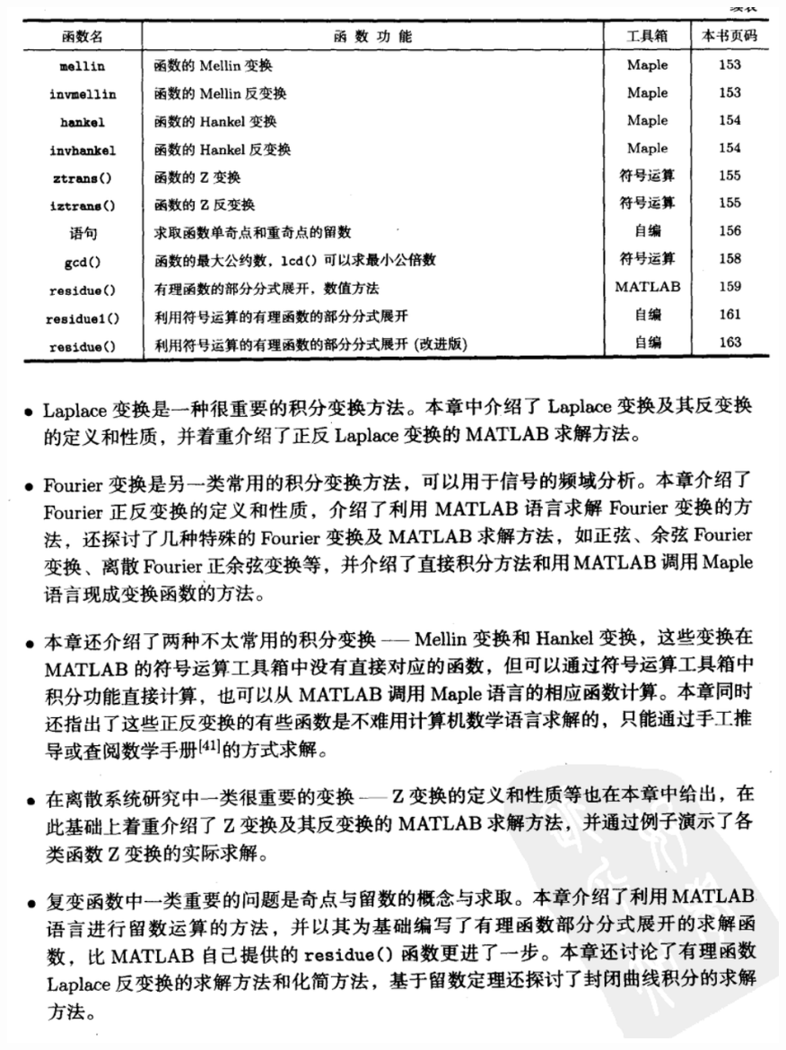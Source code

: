 ![image-20210211115217010](work.assets/image-20210211115217010.png)



![image-20210211115229093](work.assets/image-20210211115229093.png)
